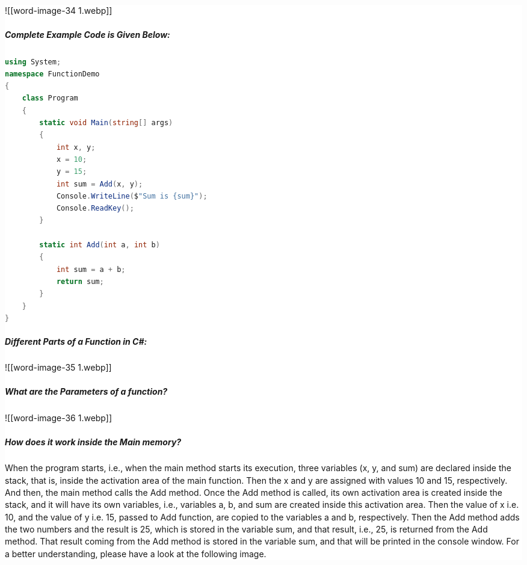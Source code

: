 ![[word-image-34 1.webp]]

##### **Complete Example Code is Given Below:**

```C#
using System;
namespace FunctionDemo
{
    class Program
    {
        static void Main(string[] args)
        {
            int x, y;
            x = 10;
            y = 15;
            int sum = Add(x, y);
            Console.WriteLine($"Sum is {sum}");
            Console.ReadKey();
        }

        static int Add(int a, int b)
        {
            int sum = a + b;
            return sum;
        }
    }
}

```


##### **Different Parts of a Function in C#:**

```C#

```
![[word-image-35 1.webp]]
##### **What are the Parameters of a function?**

![[word-image-36 1.webp]]

##### **How does it work inside the Main memory?**

When the program starts, i.e., when the main method starts its execution, three variables (x, y, and sum) are declared inside the stack, that is, inside the activation area of the main function. Then the x and y are assigned with values 10 and 15, respectively. And then, the main method calls the Add method. Once the Add method is called, its own activation area is created inside the stack, and it will have its own variables, i.e., variables a, b, and sum are created inside this activation area. Then the value of x i.e. 10, and the value of y i.e. 15, passed to Add function, are copied to the variables a and b, respectively. Then the Add method adds the two numbers and the result is 25, which is stored in the variable sum, and that result, i.e., 25, is returned from the Add method. That result coming from the Add method is stored in the variable sum, and that will be printed in the console window. For a better understanding, please have a look at the following image.
